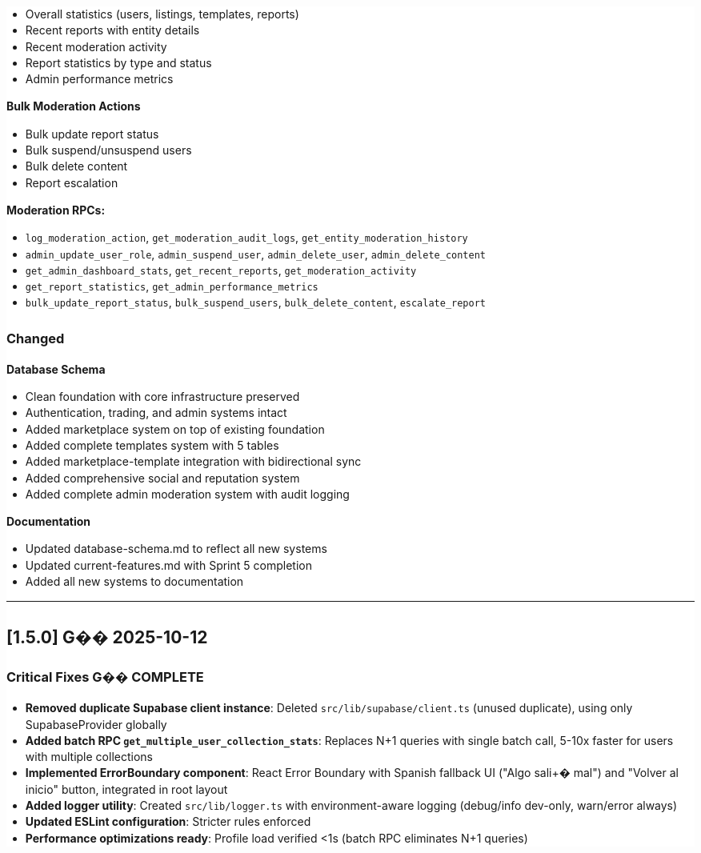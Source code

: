 - Overall statistics (users, listings, templates, reports)
- Recent reports with entity details
- Recent moderation activity
- Report statistics by type and status
- Admin performance metrics

**Bulk Moderation Actions**

- Bulk update report status
- Bulk suspend/unsuspend users
- Bulk delete content
- Report escalation

**Moderation RPCs:**

- `log_moderation_action`, `get_moderation_audit_logs`, `get_entity_moderation_history`
- `admin_update_user_role`, `admin_suspend_user`, `admin_delete_user`, `admin_delete_content`
- `get_admin_dashboard_stats`, `get_recent_reports`, `get_moderation_activity`
- `get_report_statistics`, `get_admin_performance_metrics`
- `bulk_update_report_status`, `bulk_suspend_users`, `bulk_delete_content`, `escalate_report`

### Changed

**Database Schema**

- Clean foundation with core infrastructure preserved
- Authentication, trading, and admin systems intact
- Added marketplace system on top of existing foundation
- Added complete templates system with 5 tables
- Added marketplace-template integration with bidirectional sync
- Added comprehensive social and reputation system
- Added complete admin moderation system with audit logging

**Documentation**

- Updated database-schema.md to reflect all new systems
- Updated current-features.md with Sprint 5 completion
- Added all new systems to documentation

---

## [1.5.0] G�� 2025-10-12

### Critical Fixes G�� **COMPLETE**

- **Removed duplicate Supabase client instance**: Deleted `src/lib/supabase/client.ts` (unused duplicate), using only SupabaseProvider globally
- **Added batch RPC `get_multiple_user_collection_stats`**: Replaces N+1 queries with single batch call, 5-10x faster for users with multiple collections
- **Implemented ErrorBoundary component**: React Error Boundary with Spanish fallback UI ("Algo sali+� mal") and "Volver al inicio" button, integrated in root layout
- **Added logger utility**: Created `src/lib/logger.ts` with environment-aware logging (debug/info dev-only, warn/error always)
- **Updated ESLint configuration**: Stricter rules enforced
- **Performance optimizations ready**: Profile load verified <1s (batch RPC eliminates N+1 queries)

